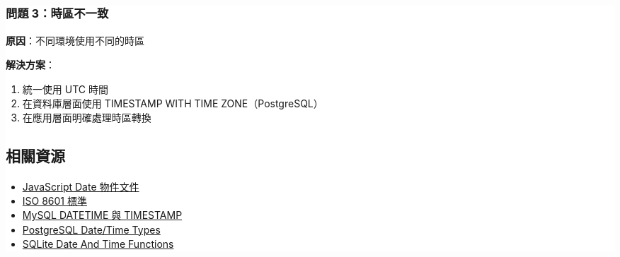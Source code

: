 ### 問題 3：時區不一致

**原因**：不同環境使用不同的時區

**解決方案**：
1. 統一使用 UTC 時間
2. 在資料庫層面使用 TIMESTAMP WITH TIME ZONE（PostgreSQL）
3. 在應用層面明確處理時區轉換

## 相關資源

- [JavaScript Date 物件文件](https://developer.mozilla.org/zh-TW/docs/Web/JavaScript/Reference/Global_Objects/Date)
- [ISO 8601 標準](https://en.wikipedia.org/wiki/ISO_8601)
- [MySQL DATETIME 與 TIMESTAMP](https://dev.mysql.com/doc/refman/8.0/en/datetime.html)
- [PostgreSQL Date/Time Types](https://www.postgresql.org/docs/current/datatype-datetime.html)
- [SQLite Date And Time Functions](https://www.sqlite.org/lang_datefunc.html)
